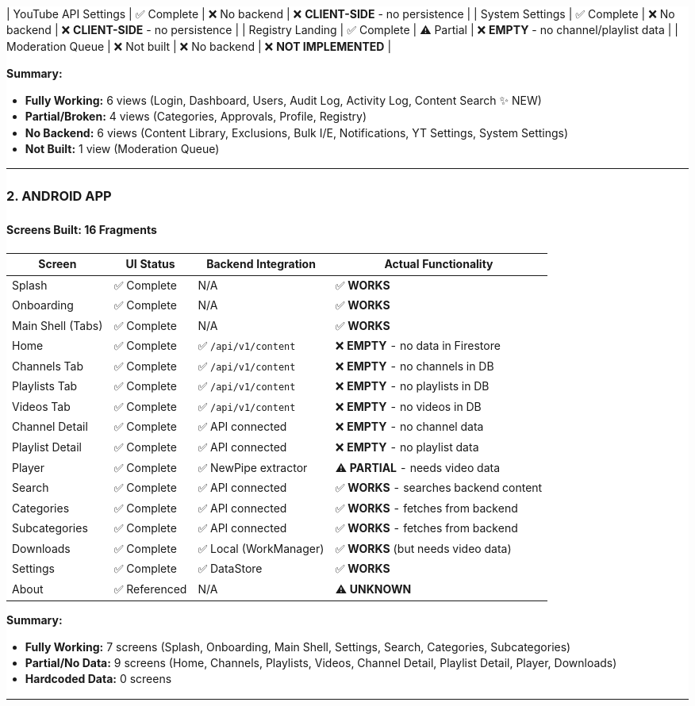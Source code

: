 | YouTube API Settings | ✅ Complete | ❌ No backend | ❌ **CLIENT-SIDE** - no persistence |
| System Settings | ✅ Complete | ❌ No backend | ❌ **CLIENT-SIDE** - no persistence |
| Registry Landing | ✅ Complete | ⚠️ Partial | ❌ **EMPTY** - no channel/playlist data |
| Moderation Queue | ❌ Not built | ❌ No backend | ❌ **NOT IMPLEMENTED** |

**Summary:**
- **Fully Working:** 6 views (Login, Dashboard, Users, Audit Log, Activity Log, Content Search ✨ NEW)
- **Partial/Broken:** 4 views (Categories, Approvals, Profile, Registry)
- **No Backend:** 6 views (Content Library, Exclusions, Bulk I/E, Notifications, YT Settings, System Settings)
- **Not Built:** 1 view (Moderation Queue)

---

### 2. ANDROID APP

#### Screens Built: 16 Fragments

| Screen | UI Status | Backend Integration | Actual Functionality |
|--------|-----------|---------------------|---------------------|
| Splash | ✅ Complete | N/A | ✅ **WORKS** |
| Onboarding | ✅ Complete | N/A | ✅ **WORKS** |
| Main Shell (Tabs) | ✅ Complete | N/A | ✅ **WORKS** |
| Home | ✅ Complete | ✅ `/api/v1/content` | ❌ **EMPTY** - no data in Firestore |
| Channels Tab | ✅ Complete | ✅ `/api/v1/content` | ❌ **EMPTY** - no channels in DB |
| Playlists Tab | ✅ Complete | ✅ `/api/v1/content` | ❌ **EMPTY** - no playlists in DB |
| Videos Tab | ✅ Complete | ✅ `/api/v1/content` | ❌ **EMPTY** - no videos in DB |
| Channel Detail | ✅ Complete | ✅ API connected | ❌ **EMPTY** - no channel data |
| Playlist Detail | ✅ Complete | ✅ API connected | ❌ **EMPTY** - no playlist data |
| Player | ✅ Complete | ✅ NewPipe extractor | ⚠️ **PARTIAL** - needs video data |
| Search | ✅ Complete | ✅ API connected | ✅ **WORKS** - searches backend content |
| Categories | ✅ Complete | ✅ API connected | ✅ **WORKS** - fetches from backend |
| Subcategories | ✅ Complete | ✅ API connected | ✅ **WORKS** - fetches from backend |
| Downloads | ✅ Complete | ✅ Local (WorkManager) | ✅ **WORKS** (but needs video data) |
| Settings | ✅ Complete | ✅ DataStore | ✅ **WORKS** |
| About | ✅ Referenced | N/A | ⚠️ **UNKNOWN** |

**Summary:**
- **Fully Working:** 7 screens (Splash, Onboarding, Main Shell, Settings, Search, Categories, Subcategories)
- **Partial/No Data:** 9 screens (Home, Channels, Playlists, Videos, Channel Detail, Playlist Detail, Player, Downloads)
- **Hardcoded Data:** 0 screens

---